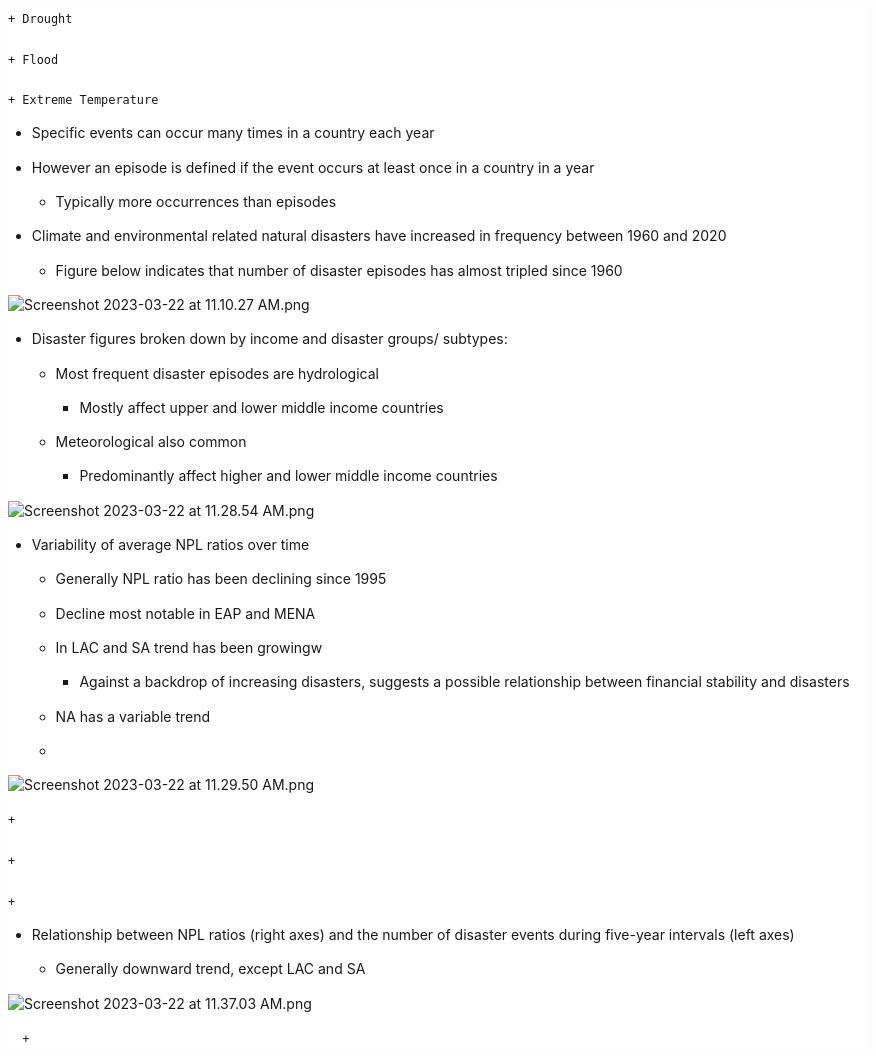     + Drought

    + Flood

    + Extreme Temperature

  + Specific events can occur many times in a country each year

  + However an episode is defined if the event occurs at least once in a country in a year

    + Typically more occurrences than episodes

  + Climate and environmental related natural disasters have increased in frequency between 1960 and 2020

    + Figure below indicates that number of disaster episodes has almost tripled since 1960

![Screenshot 2023-03-22 at 11.10.27 AM.png](/assets/screenshot_2023-03-22_at_11.10.27_am_1679479831489_0.png)

  + Disaster figures broken down by income and disaster groups/ subtypes:

    + Most frequent disaster episodes are hydrological

      + Mostly affect upper and lower middle income countries

    + Meteorological also common

      + Predominantly affect higher and lower middle income countries

![Screenshot 2023-03-22 at 11.28.54 AM.png](/assets/screenshot_2023-03-22_at_11.28.54_am_1679480936666_0.png)

  + Variability of average NPL ratios over time

    + Generally NPL ratio has been declining since 1995

    + Decline most notable in EAP and MENA

    + In LAC and SA trend has been growingw

      + Against a backdrop of increasing disasters, suggests a possible relationship between financial stability and disasters

    + NA has a variable trend

    + 

![Screenshot 2023-03-22 at 11.29.50 AM.png](/assets/screenshot_2023-03-22_at_11.29.50_am_1679480992735_0.png)

    + 

    + 

    + 

  + Relationship between NPL ratios (right axes) and the number of disaster events during five-year intervals (left axes)

    + Generally downward trend, except LAC and SA

![Screenshot 2023-03-22 at 11.37.03 AM.png](/assets/screenshot_2023-03-22_at_11.37.03_am_1679481427499_0.png)

      + 
